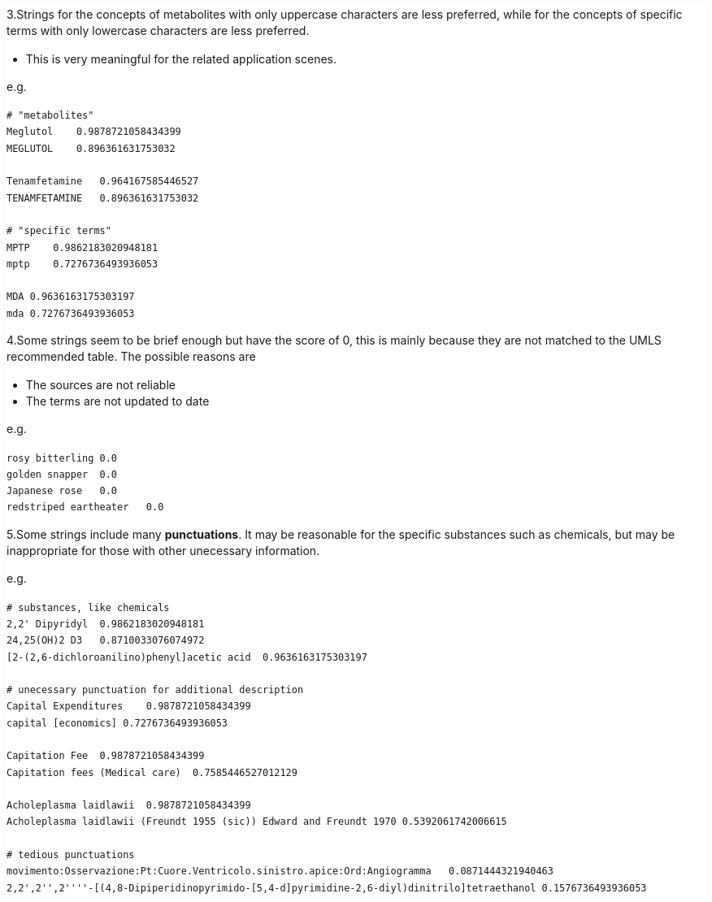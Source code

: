 3.Strings for the concepts of metabolites with only uppercase characters are less preferred, while for the concepts of specific terms with only lowercase characters are less preferred.

- This is very meaningful for the related application scenes.

e.g.

```
# "metabolites"
Meglutol	0.9878721058434399
MEGLUTOL	0.896361631753032

Tenamfetamine	0.964167585446527
TENAMFETAMINE	0.896361631753032

# "specific terms"
MPTP	0.9862183020948181
mptp	0.7276736493936053

MDA	0.9636163175303197
mda	0.7276736493936053
```

4.Some strings seem to be brief enough but have the score of 0, this is mainly because they are not matched to the UMLS recommended table. The possible reasons are 

- The sources are not reliable
- The terms are not updated to date

e.g.

```
rosy bitterling	0.0
golden snapper	0.0
Japanese rose	0.0
redstriped eartheater	0.0
```

5.Some strings include many **punctuations**. It may be reasonable for the specific substances such as chemicals, but may be inappropriate for those with other unecessary information.

e.g.

```
# substances, like chemicals
2,2' Dipyridyl	0.9862183020948181
24,25(OH)2 D3	0.8710033076074972
[2-(2,6-dichloroanilino)phenyl]acetic acid	0.9636163175303197

# unecessary punctuation for additional description
Capital Expenditures	0.9878721058434399
capital [economics]	0.7276736493936053

Capitation Fee	0.9878721058434399
Capitation fees (Medical care)	0.7585446527012129

Acholeplasma laidlawii	0.9878721058434399
Acholeplasma laidlawii (Freundt 1955 (sic)) Edward and Freundt 1970	0.5392061742006615

# tedious punctuations
movimento:Osservazione:Pt:Cuore.Ventricolo.sinistro.apice:Ord:Angiogramma	0.0871444321940463
2,2',2'',2''''-[(4,8-Dipiperidinopyrimido-[5,4-d]pyrimidine-2,6-diyl)dinitrilo]tetraethanol	0.1576736493936053
```

